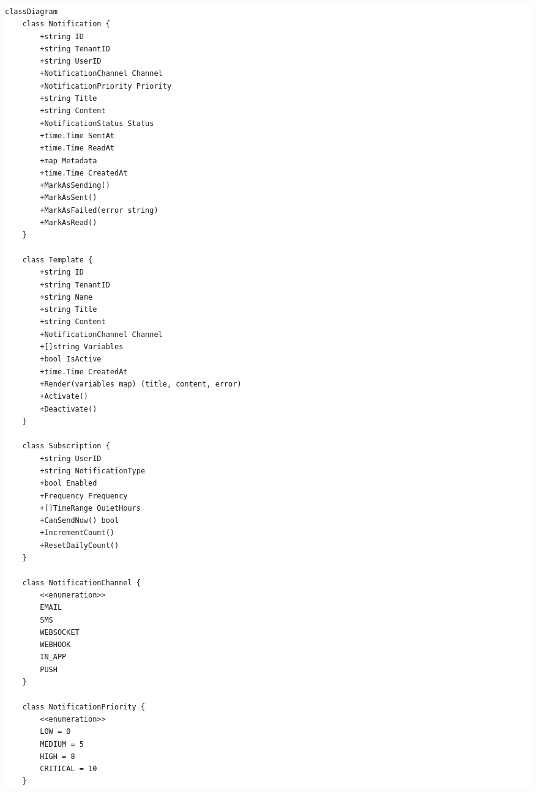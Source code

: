 ```mermaid
classDiagram
    class Notification {
        +string ID
        +string TenantID
        +string UserID
        +NotificationChannel Channel
        +NotificationPriority Priority
        +string Title
        +string Content
        +NotificationStatus Status
        +time.Time SentAt
        +time.Time ReadAt
        +map Metadata
        +time.Time CreatedAt
        +MarkAsSending()
        +MarkAsSent()
        +MarkAsFailed(error string)
        +MarkAsRead()
    }

    class Template {
        +string ID
        +string TenantID
        +string Name
        +string Title
        +string Content
        +NotificationChannel Channel
        +[]string Variables
        +bool IsActive
        +time.Time CreatedAt
        +Render(variables map) (title, content, error)
        +Activate()
        +Deactivate()
    }

    class Subscription {
        +string UserID
        +string NotificationType
        +bool Enabled
        +Frequency Frequency
        +[]TimeRange QuietHours
        +CanSendNow() bool
        +IncrementCount()
        +ResetDailyCount()
    }

    class NotificationChannel {
        <<enumeration>>
        EMAIL
        SMS
        WEBSOCKET
        WEBHOOK
        IN_APP
        PUSH
    }

    class NotificationPriority {
        <<enumeration>>
        LOW = 0
        MEDIUM = 5
        HIGH = 8
        CRITICAL = 10
    }
```